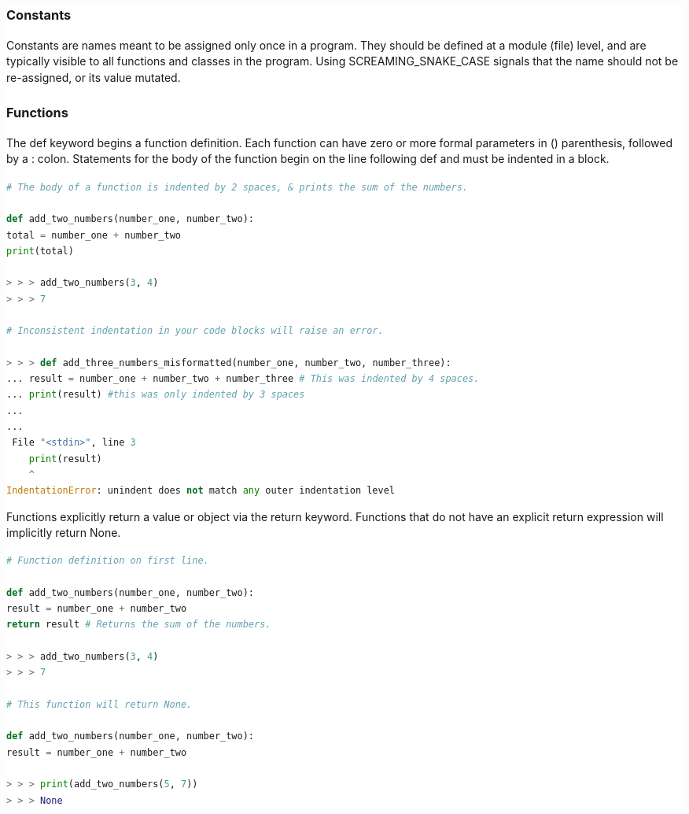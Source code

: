 ### Constants

Constants are names meant to be assigned only once in a program. They should be defined at a module (file) level, and are typically visible to all functions and classes in the program. Using SCREAMING_SNAKE_CASE signals that the name should not be re-assigned, or its value mutated.

### Functions

The def keyword begins a function definition. Each function can have zero or more formal parameters in () parenthesis, followed by a : colon. Statements for the body of the function begin on the line following def and must be indented in a block.

```py
# The body of a function is indented by 2 spaces, & prints the sum of the numbers.

def add_two_numbers(number_one, number_two):
total = number_one + number_two
print(total)

> > > add_two_numbers(3, 4)
> > > 7

# Inconsistent indentation in your code blocks will raise an error.

> > > def add_three_numbers_misformatted(number_one, number_two, number_three):
... result = number_one + number_two + number_three # This was indented by 4 spaces.
... print(result) #this was only indented by 3 spaces
...
...
 File "<stdin>", line 3
    print(result)
    ^
IndentationError: unindent does not match any outer indentation level
```

Functions explicitly return a value or object via the return keyword. Functions that do not have an explicit return expression will implicitly return None.

```py
# Function definition on first line.

def add_two_numbers(number_one, number_two):
result = number_one + number_two
return result # Returns the sum of the numbers.

> > > add_two_numbers(3, 4)
> > > 7

# This function will return None.

def add_two_numbers(number_one, number_two):
result = number_one + number_two

> > > print(add_two_numbers(5, 7))
> > > None
```
